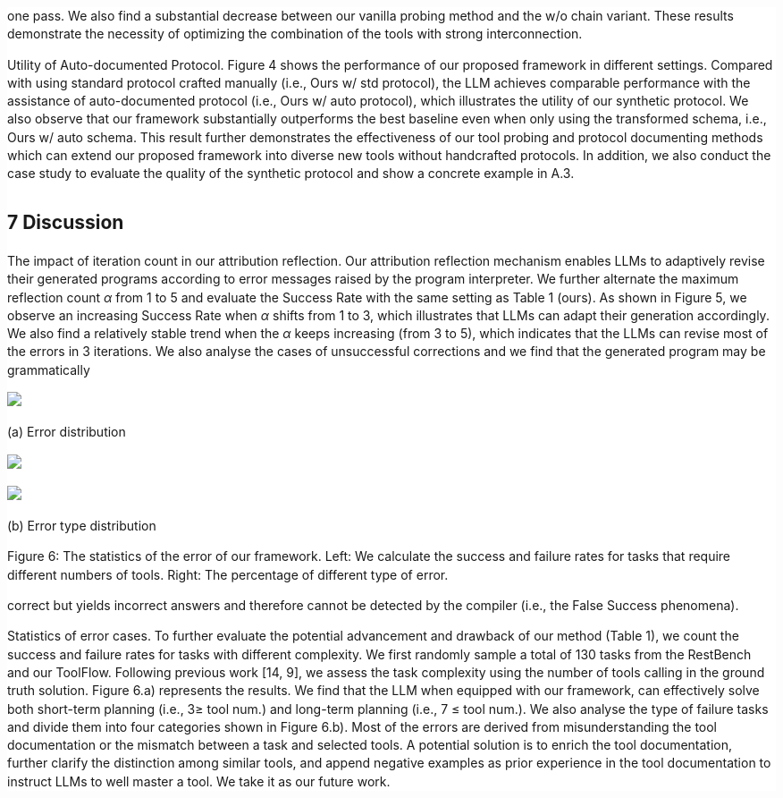 
one pass. We also find a substantial decrease between our vanilla probing method and the w/o chain variant. These results demonstrate the necessity of optimizing the combination of the tools with strong interconnection.

Utility of Auto-documented Protocol. Figure 4 shows the performance of our proposed framework in different settings. Compared with using standard protocol crafted manually (i.e., Ours w/ std protocol), the LLM achieves comparable performance with the assistance of auto-documented protocol (i.e., Ours w/ auto protocol), which illustrates the utility of our synthetic protocol. We also observe that our framework substantially outperforms the best baseline even when only using the transformed schema, i.e., Ours w/ auto schema. This result further demonstrates the effectiveness of our tool probing and protocol documenting methods which can extend our proposed framework into diverse new tools without handcrafted protocols. In addition, we also conduct the case study to evaluate the quality of the synthetic protocol and show a concrete example in A.3.

## 7 Discussion

The impact of iteration count in our attribution reflection. Our attribution reflection mechanism enables LLMs to adaptively revise their generated programs according to error messages raised by the program interpreter. We further alternate the maximum reflection count $\alpha$ from 1 to 5 and evaluate the Success Rate with the same setting as Table 1 (ours). As shown in Figure 5, we observe an increasing Success Rate when $\alpha$ shifts from 1 to 3, which illustrates that LLMs can adapt their generation accordingly. We also find a relatively stable trend when the $\alpha$ keeps increasing (from 3 to 5), which indicates that the LLMs can revise most of the errors in 3 iterations. We also analyse the cases of unsuccessful corrections and we find that the generated program may be grammatically

![](https://cdn.mathpix.com/cropped/2024_06_04_20442f848b1cffa6777ag-09.jpg?height=200&width=702&top_left_y=255&top_left_x=365)

(a) Error distribution

![](https://cdn.mathpix.com/cropped/2024_06_04_20442f848b1cffa6777ag-09.jpg?height=208&width=190&top_left_y=243&top_left_x=1054)

![](https://cdn.mathpix.com/cropped/2024_06_04_20442f848b1cffa6777ag-09.jpg?height=200&width=488&top_left_y=247&top_left_x=1255)

(b) Error type distribution

Figure 6: The statistics of the error of our framework. Left: We calculate the success and failure rates for tasks that require different numbers of tools. Right: The percentage of different type of error.

correct but yields incorrect answers and therefore cannot be detected by the compiler (i.e., the False Success phenomena).

Statistics of error cases. To further evaluate the potential advancement and drawback of our method (Table 1), we count the success and failure rates for tasks with different complexity. We first randomly sample a total of 130 tasks from the RestBench and our ToolFlow. Following previous work [14, 9], we assess the task complexity using the number of tools calling in the ground truth solution. Figure 6.a) represents the results. We find that the LLM when equipped with our framework, can effectively solve both short-term planning (i.e., $3 \geq$ tool num.) and long-term planning (i.e., 7 $\leq$ tool num.). We also analyse the type of failure tasks and divide them into four categories shown in Figure 6.b). Most of the errors are derived from misunderstanding the tool documentation or the mismatch between a task and selected tools. A potential solution is to enrich the tool documentation, further clarify the distinction among similar tools, and append negative examples as prior experience in the tool documentation to instruct LLMs to well master a tool. We take it as our future work.
